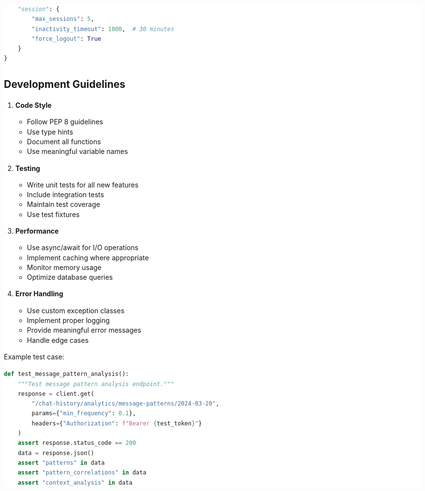 ```python
    "session": {
        "max_sessions": 5,
        "inactivity_timeout": 1800,  # 30 minutes
        "force_logout": True
    }
}
```

## Development Guidelines

1. **Code Style**
   - Follow PEP 8 guidelines
   - Use type hints
   - Document all functions
   - Use meaningful variable names

2. **Testing**
   - Write unit tests for all new features
   - Include integration tests
   - Maintain test coverage
   - Use test fixtures

3. **Performance**
   - Use async/await for I/O operations
   - Implement caching where appropriate
   - Monitor memory usage
   - Optimize database queries

4. **Error Handling**
   - Use custom exception classes
   - Implement proper logging
   - Provide meaningful error messages
   - Handle edge cases

Example test case:

```python
def test_message_pattern_analysis():
    """Test message pattern analysis endpoint."""
    response = client.get(
        "/chat-history/analytics/message-patterns/2024-03-20",
        params={"min_frequency": 0.1},
        headers={"Authorization": f"Bearer {test_token}"}
    )
    assert response.status_code == 200
    data = response.json()
    assert "patterns" in data
    assert "pattern_correlations" in data
    assert "context_analysis" in data
``` 